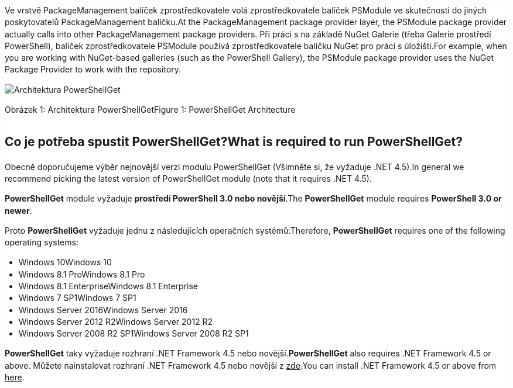 <span data-ttu-id="cbfe9-234">Ve vrstvě PackageManagement balíček zprostředkovatele volá zprostředkovatele balíček PSModule ve skutečnosti do jiných poskytovatelů PackageManagement balíčku.</span><span class="sxs-lookup"><span data-stu-id="cbfe9-234">At the PackageManagement package provider layer, the PSModule package provider actually calls into other PackageManagement package providers.</span></span> <span data-ttu-id="cbfe9-235">Při práci s na základě NuGet Galerie (třeba Galerie prostředí PowerShell), balíček zprostředkovatele PSModule používá zprostředkovatele balíčku NuGet pro práci s úložišti.</span><span class="sxs-lookup"><span data-stu-id="cbfe9-235">For example, when you are working with NuGet-based galleries (such as the PowerShell Gallery), the PSModule package provider uses the NuGet Package Provider to work with the repository.</span></span>

![Architektura PowerShellGet](Images/powershellgetArchitecture.png)

<span data-ttu-id="cbfe9-237">Obrázek 1: Architektura PowerShellGet</span><span class="sxs-lookup"><span data-stu-id="cbfe9-237">Figure 1: PowerShellGet Architecture</span></span>

## <a name="what-is-required-to-run-powershellget"></a><span data-ttu-id="cbfe9-238">Co je potřeba spustit PowerShellGet?</span><span class="sxs-lookup"><span data-stu-id="cbfe9-238">What is required to run PowerShellGet?</span></span>

<span data-ttu-id="cbfe9-239">Obecně doporučujeme výběr nejnovější verzi modulu PowerShellGet (Všimněte si, že vyžaduje .NET 4.5).</span><span class="sxs-lookup"><span data-stu-id="cbfe9-239">In general we recommend picking the latest version of PowerShellGet module (note that it requires .NET 4.5).</span></span>

<span data-ttu-id="cbfe9-240">**PowerShellGet** module vyžaduje **prostředí PowerShell 3.0 nebo novější**.</span><span class="sxs-lookup"><span data-stu-id="cbfe9-240">The **PowerShellGet** module requires **PowerShell 3.0 or newer**.</span></span>

<span data-ttu-id="cbfe9-241">Proto **PowerShellGet** vyžaduje jednu z následujících operačních systémů:</span><span class="sxs-lookup"><span data-stu-id="cbfe9-241">Therefore, **PowerShellGet** requires one of the following operating systems:</span></span>

- <span data-ttu-id="cbfe9-242">Windows 10</span><span class="sxs-lookup"><span data-stu-id="cbfe9-242">Windows 10</span></span>
- <span data-ttu-id="cbfe9-243">Windows 8.1 Pro</span><span class="sxs-lookup"><span data-stu-id="cbfe9-243">Windows 8.1 Pro</span></span>
- <span data-ttu-id="cbfe9-244">Windows 8.1 Enterprise</span><span class="sxs-lookup"><span data-stu-id="cbfe9-244">Windows 8.1 Enterprise</span></span>
- <span data-ttu-id="cbfe9-245">Windows 7 SP1</span><span class="sxs-lookup"><span data-stu-id="cbfe9-245">Windows 7 SP1</span></span>
- <span data-ttu-id="cbfe9-246">Windows Server 2016</span><span class="sxs-lookup"><span data-stu-id="cbfe9-246">Windows Server 2016</span></span>
- <span data-ttu-id="cbfe9-247">Windows Server 2012 R2</span><span class="sxs-lookup"><span data-stu-id="cbfe9-247">Windows Server 2012 R2</span></span>
- <span data-ttu-id="cbfe9-248">Windows Server 2008 R2 SP1</span><span class="sxs-lookup"><span data-stu-id="cbfe9-248">Windows Server 2008 R2 SP1</span></span>

<span data-ttu-id="cbfe9-249">**PowerShellGet** taky vyžaduje rozhraní .NET Framework 4.5 nebo novější.</span><span class="sxs-lookup"><span data-stu-id="cbfe9-249">**PowerShellGet** also  requires .NET Framework 4.5 or above.</span></span> <span data-ttu-id="cbfe9-250">Můžete nainstalovat rozhraní .NET Framework 4.5 nebo novější z [zde](https://msdn.microsoft.com/library/5a4x27ek.aspx).</span><span class="sxs-lookup"><span data-stu-id="cbfe9-250">You can install .NET Framework 4.5 or above from [here](https://msdn.microsoft.com/library/5a4x27ek.aspx).</span></span>
